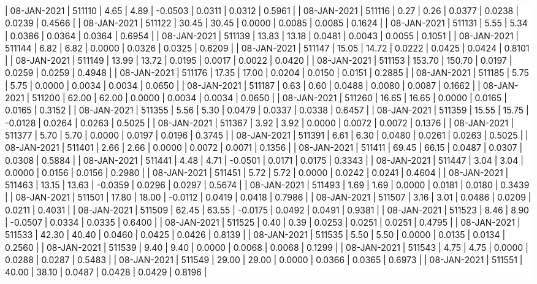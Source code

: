 | 08-JAN-2021 | 511110 | 4.65 | 4.89 | -0.0503 | 0.0311 | 0.0312 | 0.5961 |
| 08-JAN-2021 | 511116 | 0.27 | 0.26 | 0.0377 | 0.0238 | 0.0239 | 0.4566 |
| 08-JAN-2021 | 511122 | 30.45 | 30.45 | 0.0000 | 0.0085 | 0.0085 | 0.1624 |
| 08-JAN-2021 | 511131 | 5.55 | 5.34 | 0.0386 | 0.0364 | 0.0364 | 0.6954 |
| 08-JAN-2021 | 511139 | 13.83 | 13.18 | 0.0481 | 0.0043 | 0.0055 | 0.1051 |
| 08-JAN-2021 | 511144 | 6.82 | 6.82 | 0.0000 | 0.0326 | 0.0325 | 0.6209 |
| 08-JAN-2021 | 511147 | 15.05 | 14.72 | 0.0222 | 0.0425 | 0.0424 | 0.8101 |
| 08-JAN-2021 | 511149 | 13.99 | 13.72 | 0.0195 | 0.0017 | 0.0022 | 0.0420 |
| 08-JAN-2021 | 511153 | 153.70 | 150.70 | 0.0197 | 0.0259 | 0.0259 | 0.4948 |
| 08-JAN-2021 | 511176 | 17.35 | 17.00 | 0.0204 | 0.0150 | 0.0151 | 0.2885 |
| 08-JAN-2021 | 511185 | 5.75 | 5.75 | 0.0000 | 0.0034 | 0.0034 | 0.0650 |
| 08-JAN-2021 | 511187 | 0.63 | 0.60 | 0.0488 | 0.0080 | 0.0087 | 0.1662 |
| 08-JAN-2021 | 511200 | 62.00 | 62.00 | 0.0000 | 0.0034 | 0.0034 | 0.0650 |
| 08-JAN-2021 | 511260 | 16.65 | 16.65 | 0.0000 | 0.0165 | 0.0165 | 0.3152 |
| 08-JAN-2021 | 511355 | 5.56 | 5.30 | 0.0479 | 0.0337 | 0.0338 | 0.6457 |
| 08-JAN-2021 | 511359 | 15.55 | 15.75 | -0.0128 | 0.0264 | 0.0263 | 0.5025 |
| 08-JAN-2021 | 511367 | 3.92 | 3.92 | 0.0000 | 0.0072 | 0.0072 | 0.1376 |
| 08-JAN-2021 | 511377 | 5.70 | 5.70 | 0.0000 | 0.0197 | 0.0196 | 0.3745 |
| 08-JAN-2021 | 511391 | 6.61 | 6.30 | 0.0480 | 0.0261 | 0.0263 | 0.5025 |
| 08-JAN-2021 | 511401 | 2.66 | 2.66 | 0.0000 | 0.0072 | 0.0071 | 0.1356 |
| 08-JAN-2021 | 511411 | 69.45 | 66.15 | 0.0487 | 0.0307 | 0.0308 | 0.5884 |
| 08-JAN-2021 | 511441 | 4.48 | 4.71 | -0.0501 | 0.0171 | 0.0175 | 0.3343 |
| 08-JAN-2021 | 511447 | 3.04 | 3.04 | 0.0000 | 0.0156 | 0.0156 | 0.2980 |
| 08-JAN-2021 | 511451 | 5.72 | 5.72 | 0.0000 | 0.0242 | 0.0241 | 0.4604 |
| 08-JAN-2021 | 511463 | 13.15 | 13.63 | -0.0359 | 0.0296 | 0.0297 | 0.5674 |
| 08-JAN-2021 | 511493 | 1.69 | 1.69 | 0.0000 | 0.0181 | 0.0180 | 0.3439 |
| 08-JAN-2021 | 511501 | 17.80 | 18.00 | -0.0112 | 0.0419 | 0.0418 | 0.7986 |
| 08-JAN-2021 | 511507 | 3.16 | 3.01 | 0.0486 | 0.0209 | 0.0211 | 0.4031 |
| 08-JAN-2021 | 511509 | 62.45 | 63.55 | -0.0175 | 0.0492 | 0.0491 | 0.9381 |
| 08-JAN-2021 | 511523 | 8.46 | 8.90 | -0.0507 | 0.0334 | 0.0335 | 0.6400 |
| 08-JAN-2021 | 511525 | 0.40 | 0.39 | 0.0253 | 0.0251 | 0.0251 | 0.4795 |
| 08-JAN-2021 | 511533 | 42.30 | 40.40 | 0.0460 | 0.0425 | 0.0426 | 0.8139 |
| 08-JAN-2021 | 511535 | 5.50 | 5.50 | 0.0000 | 0.0135 | 0.0134 | 0.2560 |
| 08-JAN-2021 | 511539 | 9.40 | 9.40 | 0.0000 | 0.0068 | 0.0068 | 0.1299 |
| 08-JAN-2021 | 511543 | 4.75 | 4.75 | 0.0000 | 0.0288 | 0.0287 | 0.5483 |
| 08-JAN-2021 | 511549 | 29.00 | 29.00 | 0.0000 | 0.0366 | 0.0365 | 0.6973 |
| 08-JAN-2021 | 511551 | 40.00 | 38.10 | 0.0487 | 0.0428 | 0.0429 | 0.8196 |